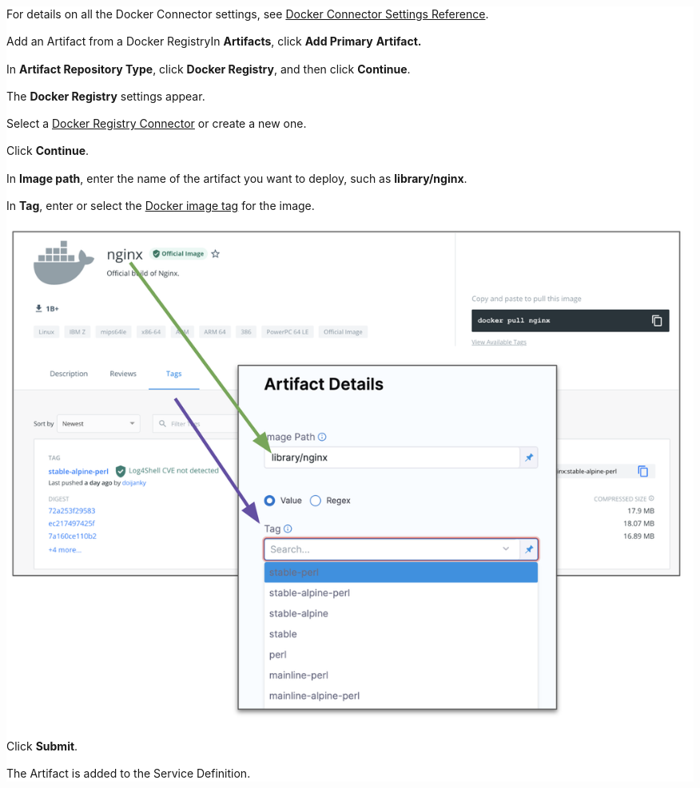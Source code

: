 For details on all the Docker Connector settings, see [Docker Connector Settings Reference](https://docs.harness.io/article/u9bsd77g5a-docker-registry-connector-settings-reference).

Add an Artifact from a Docker RegistryIn **Artifacts**, click **Add Primary** **Artifact.**

In **Artifact Repository Type**, click **Docker Registry**, and then click **Continue**.

The **Docker Registry** settings appear.

Select a [Docker Registry Connector](https://ngdocs.harness.io/article/u9bsd77g5a-docker-registry-connector-settings-reference) or create a new one.

Click **Continue**.

In **Image path**, enter the name of the artifact you want to deploy, such as **library/nginx**.

In **Tag**, enter or select the [Docker image tag](https://docs.docker.com/engine/reference/commandline/tag/) for the image.

![](./static/kubernetes-services-09.png)

Click **Submit**.

The Artifact is added to the Service Definition.
